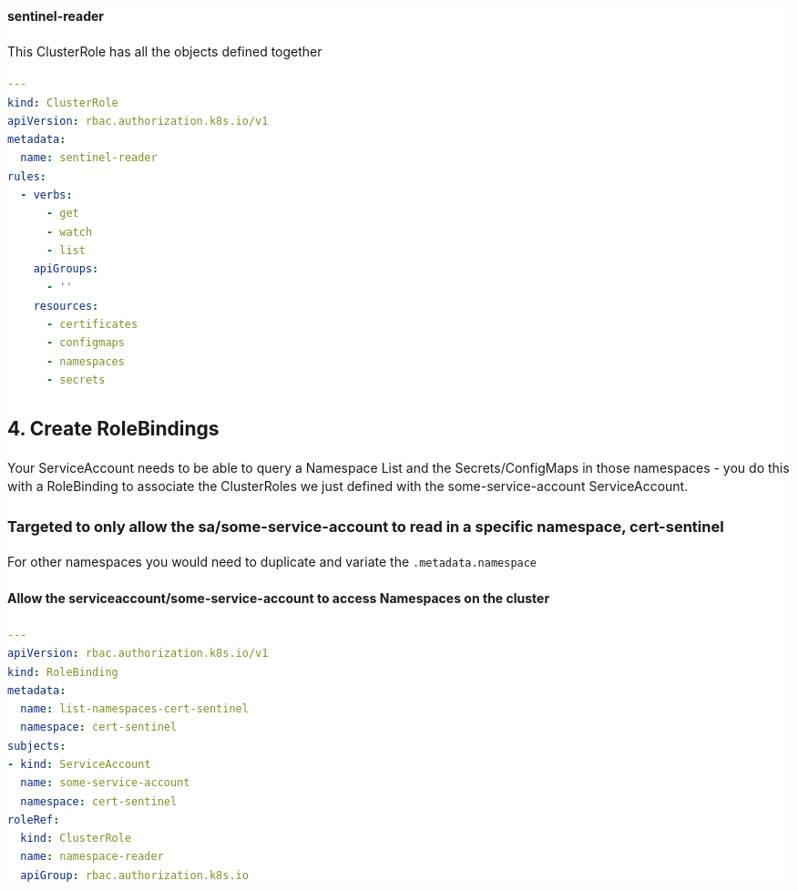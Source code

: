 #### sentinel-reader

This ClusterRole has all the objects defined together

```yaml
---
kind: ClusterRole
apiVersion: rbac.authorization.k8s.io/v1
metadata:
  name: sentinel-reader
rules:
  - verbs:
      - get
      - watch
      - list
    apiGroups:
      - ''
    resources:
      - certificates
      - configmaps
      - namespaces
      - secrets
```

## 4. Create RoleBindings

Your ServiceAccount needs to be able to query a Namespace List and the Secrets/ConfigMaps in those namespaces - you do this with a RoleBinding to associate the ClusterRoles we just defined with the some-service-account ServiceAccount.

### Targeted to only allow the sa/some-service-account to read in a specific namespace, cert-sentinel

For other namespaces you would need to duplicate and variate the `.metadata.namespace`

#### Allow the serviceaccount/some-service-account to access Namespaces on the cluster

```yaml
---
apiVersion: rbac.authorization.k8s.io/v1
kind: RoleBinding
metadata:
  name: list-namespaces-cert-sentinel
  namespace: cert-sentinel
subjects:
- kind: ServiceAccount
  name: some-service-account
  namespace: cert-sentinel
roleRef:
  kind: ClusterRole
  name: namespace-reader
  apiGroup: rbac.authorization.k8s.io
```
